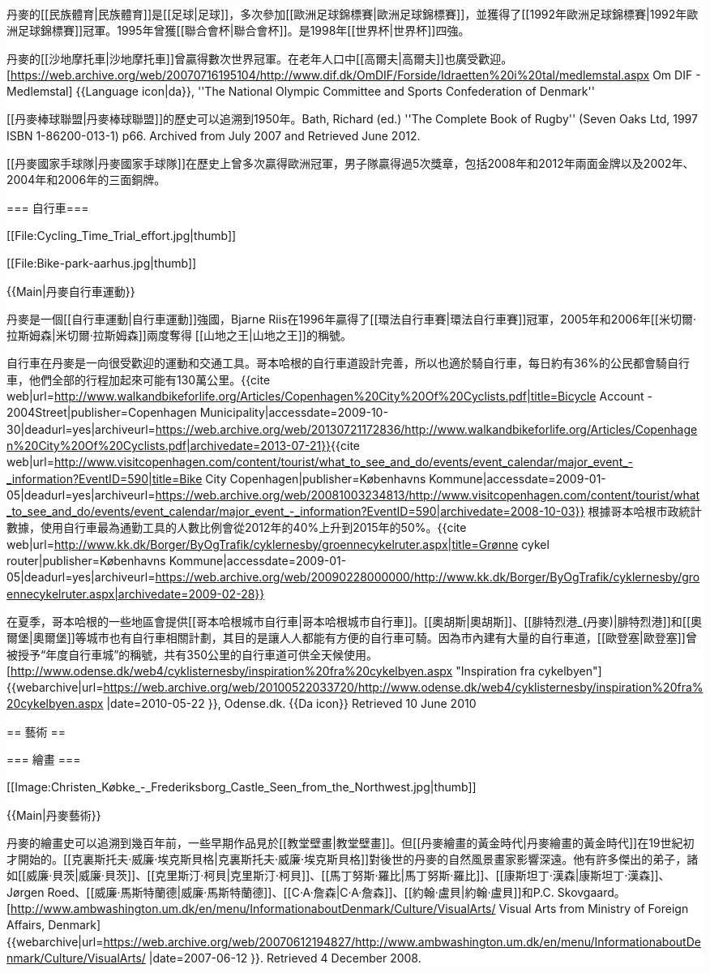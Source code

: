 丹麥的[[民族體育|民族體育]]是[[足球|足球]]，多次參加[[歐洲足球錦標賽|歐洲足球錦標賽]]，並獲得了[[1992年歐洲足球錦標賽|1992年歐洲足球錦標賽]]冠軍。1995年曾獲[[聯合會杯|聯合會杯]]。是1998年[[世界杯|世界杯]]四強。

丹麥的[[沙地摩托車|沙地摩托車]]曾贏得數次世界冠軍。在老年人口中[[高爾夫|高爾夫]]也廣受歡迎。<ref>[https://web.archive.org/web/20070716195104/http://www.dif.dk/OmDIF/Forside/Idraetten%20i%20tal/medlemstal.aspx Om DIF - Medlemstal] {{Language icon|da}}, ''The National Olympic Committee and Sports Confederation of Denmark''</ref>

[[丹麥棒球聯盟|丹麥棒球聯盟]]的歷史可以追溯到1950年。<ref>Bath, Richard (ed.) ''The Complete Book of Rugby'' (Seven Oaks Ltd, 1997 ISBN 1-86200-013-1) p66. Archived from July 2007 and Retrieved June 2012.</ref>

[[丹麥國家手球隊|丹麥國家手球隊]]在歷史上曾多次贏得歐洲冠軍，男子隊贏得過5次獎章，包括2008年和2012年兩面金牌以及2002年、2004年和2006年的三面銅牌。

=== 自行車===

[[File:Cycling_Time_Trial_effort.jpg|thumb]]

[[File:Bike-park-aarhus.jpg|thumb]]

{{Main|丹麥自行車運動}}

丹麥是一個[[自行車運動|自行車運動]]強國，Bjarne Riis在1996年贏得了[[環法自行車賽|環法自行車賽]]冠軍，2005年和2006年[[米切爾·拉斯姆森|米切爾·拉斯姆森]]兩度奪得 [[山地之王|山地之王]]的稱號。

自行車在丹麥是一向很受歡迎的運動和交通工具。哥本哈根的自行車道設計完善，所以也適於騎自行車，每日約有36%的公民都會騎自行車，他們全部的行程加起來可能有130萬公里。<ref name="Bicycle Account - 2004Street">{{cite web|url=http://www.walkandbikeforlife.org/Articles/Copenhagen%20City%20Of%20Cyclists.pdf|title=Bicycle Account - 2004Street|publisher=Copenhagen Municipality|accessdate=2009-10-30|deadurl=yes|archiveurl=https://web.archive.org/web/20130721172836/http://www.walkandbikeforlife.org/Articles/Copenhagen%20City%20Of%20Cyclists.pdf|archivedate=2013-07-21}}</ref><ref name="visitcopenhagen1">{{cite web|url=http://www.visitcopenhagen.com/content/tourist/what_to_see_and_do/events/event_calendar/major_event_-_information?EventID=590|title=Bike City Copenhagen|publisher=Københavns Kommune|accessdate=2009-01-05|deadurl=yes|archiveurl=https://web.archive.org/web/20081003234813/http://www.visitcopenhagen.com/content/tourist/what_to_see_and_do/events/event_calendar/major_event_-_information?EventID=590|archivedate=2008-10-03}} </ref>根據哥本哈根市政統計數據，使用自行車最為通勤工具的人數比例會從2012年的40%上升到2015年的50%。<ref name="www4">{{cite web|url=http://www.kk.dk/Borger/ByOgTrafik/cyklernesby/groennecykelruter.aspx|title=Grønne cykel router|publisher=Københavns Kommune|accessdate=2009-01-05|deadurl=yes|archiveurl=https://web.archive.org/web/20090228000000/http://www.kk.dk/Borger/ByOgTrafik/cyklernesby/groennecykelruter.aspx|archivedate=2009-02-28}} </ref>

在夏季，哥本哈根的一些地區會提供[[哥本哈根城市自行車|哥本哈根城市自行車]]。[[奧胡斯|奧胡斯]]、[[腓特烈港_(丹麥)|腓特烈港]]和[[奧爾堡|奧爾堡]]等城市也有自行車相關計劃，其目的是讓人人都能有方便的自行車可騎。因為市內建有大量的自行車道，[[歐登塞|歐登塞]]曾被授予“年度自行車城”的稱號，共有350公里的自行車道可供全天候使用。<ref>[http://www.odense.dk/web4/cyklisternesby/inspiration%20fra%20cykelbyen.aspx "Inspiration fra cykelbyen"] {{webarchive|url=https://web.archive.org/web/20100522033720/http://www.odense.dk/web4/cyklisternesby/inspiration%20fra%20cykelbyen.aspx |date=2010-05-22 }}, Odense.dk. {{Da icon}} Retrieved 10 June 2010</ref>

== 藝術 ==

=== 繪畫 ===

[[Image:Christen_Købke_-_Frederiksborg_Castle_Seen_from_the_Northwest.jpg|thumb]]

{{Main|丹麥藝術}}

丹麥的繪畫史可以追溯到幾百年前，一些早期作品見於[[教堂壁畫|教堂壁畫]]。但[[丹麥繪畫的黃金時代|丹麥繪畫的黃金時代]]在19世紀初才開始的。[[克裏斯托夫·威廉·埃克斯貝格|克裏斯托夫·威廉·埃克斯貝格]]對後世的丹麥的自然風景畫家影響深遠。他有許多傑出的弟子，諸如[[威廉·貝茨|威廉·貝茨]]、[[克里斯汀·柯貝|克里斯汀·柯貝]]、[[馬丁努斯·羅比|馬丁努斯·羅比]]、[[康斯坦丁·漢森|康斯坦丁·漢森]]、Jørgen Roed、[[威廉·馬斯特蘭德|威廉·馬斯特蘭德]]、[[C·A·詹森|C·A·詹森]]、[[約翰·盧貝|約翰·盧貝]]和P.C. Skovgaard。<ref>[http://www.ambwashington.um.dk/en/menu/InformationaboutDenmark/Culture/VisualArts/ Visual Arts from Ministry of Foreign Affairs, Denmark] {{webarchive|url=https://web.archive.org/web/20070612194827/http://www.ambwashington.um.dk/en/menu/InformationaboutDenmark/Culture/VisualArts/ |date=2007-06-12 }}. Retrieved 4 December 2008.</ref>
